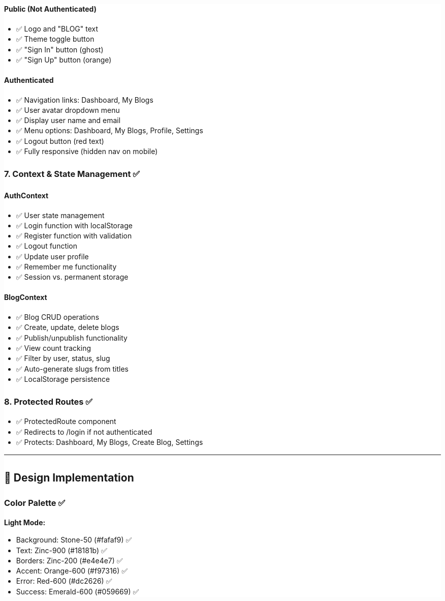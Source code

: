 #### Public (Not Authenticated)
- ✅ Logo and "BLOG" text
- ✅ Theme toggle button
- ✅ "Sign In" button (ghost)
- ✅ "Sign Up" button (orange)

#### Authenticated
- ✅ Navigation links: Dashboard, My Blogs
- ✅ User avatar dropdown menu
- ✅ Display user name and email
- ✅ Menu options: Dashboard, My Blogs, Profile, Settings
- ✅ Logout button (red text)
- ✅ Fully responsive (hidden nav on mobile)

### 7. Context & State Management ✅

#### AuthContext
- ✅ User state management
- ✅ Login function with localStorage
- ✅ Register function with validation
- ✅ Logout function
- ✅ Update user profile
- ✅ Remember me functionality
- ✅ Session vs. permanent storage

#### BlogContext
- ✅ Blog CRUD operations
- ✅ Create, update, delete blogs
- ✅ Publish/unpublish functionality
- ✅ View count tracking
- ✅ Filter by user, status, slug
- ✅ Auto-generate slugs from titles
- ✅ LocalStorage persistence

### 8. Protected Routes ✅
- ✅ ProtectedRoute component
- ✅ Redirects to /login if not authenticated
- ✅ Protects: Dashboard, My Blogs, Create Blog, Settings

---

## 🎨 Design Implementation

### Color Palette ✅
**Light Mode:**
- Background: Stone-50 (#fafaf9) ✅
- Text: Zinc-900 (#18181b) ✅
- Borders: Zinc-200 (#e4e4e7) ✅
- Accent: Orange-600 (#f97316) ✅
- Error: Red-600 (#dc2626) ✅
- Success: Emerald-600 (#059669) ✅
